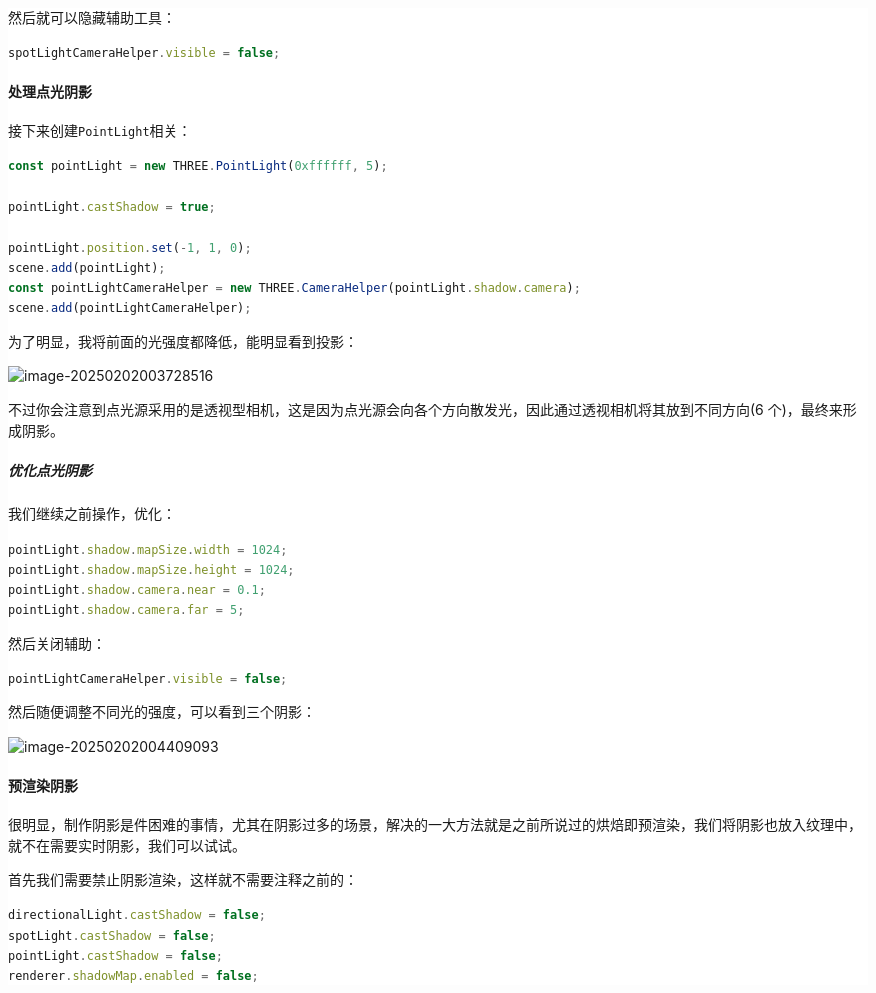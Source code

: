 然后就可以隐藏辅助工具：

```js
spotLightCameraHelper.visible = false;
```

#### 处理点光阴影

接下来创建`PointLight`相关：

```js
const pointLight = new THREE.PointLight(0xffffff, 5);

pointLight.castShadow = true;

pointLight.position.set(-1, 1, 0);
scene.add(pointLight);
const pointLightCameraHelper = new THREE.CameraHelper(pointLight.shadow.camera);
scene.add(pointLightCameraHelper);
```

为了明显，我将前面的光强度都降低，能明显看到投影：

![image-20250202003728516](https://chen-1320883525.cos.ap-chengdu.myqcloud.com/img/image-20250202003728516.png)

不过你会注意到点光源采用的是透视型相机，这是因为点光源会向各个方向散发光，因此通过透视相机将其放到不同方向(6 个)，最终来形成阴影。

##### 优化点光阴影

我们继续之前操作，优化：

```js
pointLight.shadow.mapSize.width = 1024;
pointLight.shadow.mapSize.height = 1024;
pointLight.shadow.camera.near = 0.1;
pointLight.shadow.camera.far = 5;
```

然后关闭辅助：

```js
pointLightCameraHelper.visible = false;
```

然后随便调整不同光的强度，可以看到三个阴影：

![image-20250202004409093](https://chen-1320883525.cos.ap-chengdu.myqcloud.com/img/image-20250202004409093.png)

#### 预渲染阴影

很明显，制作阴影是件困难的事情，尤其在阴影过多的场景，解决的一大方法就是之前所说过的烘焙即预渲染，我们将阴影也放入纹理中，就不在需要实时阴影，我们可以试试。

首先我们需要禁止阴影渲染，这样就不需要注释之前的：

```js
directionalLight.castShadow = false;
spotLight.castShadow = false;
pointLight.castShadow = false;
renderer.shadowMap.enabled = false;
```
